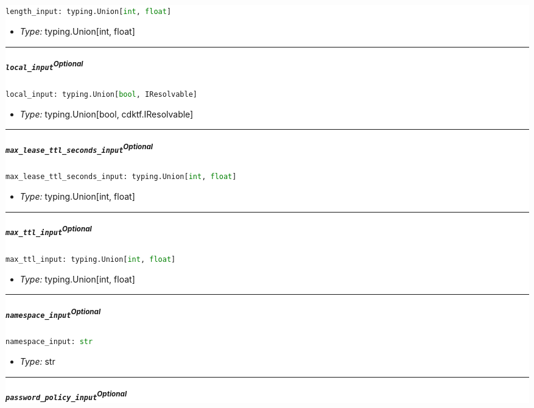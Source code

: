 ```python
length_input: typing.Union[int, float]
```

- *Type:* typing.Union[int, float]

---

##### `local_input`<sup>Optional</sup> <a name="local_input" id="@cdktf/provider-vault.adSecretBackend.AdSecretBackend.property.localInput"></a>

```python
local_input: typing.Union[bool, IResolvable]
```

- *Type:* typing.Union[bool, cdktf.IResolvable]

---

##### `max_lease_ttl_seconds_input`<sup>Optional</sup> <a name="max_lease_ttl_seconds_input" id="@cdktf/provider-vault.adSecretBackend.AdSecretBackend.property.maxLeaseTtlSecondsInput"></a>

```python
max_lease_ttl_seconds_input: typing.Union[int, float]
```

- *Type:* typing.Union[int, float]

---

##### `max_ttl_input`<sup>Optional</sup> <a name="max_ttl_input" id="@cdktf/provider-vault.adSecretBackend.AdSecretBackend.property.maxTtlInput"></a>

```python
max_ttl_input: typing.Union[int, float]
```

- *Type:* typing.Union[int, float]

---

##### `namespace_input`<sup>Optional</sup> <a name="namespace_input" id="@cdktf/provider-vault.adSecretBackend.AdSecretBackend.property.namespaceInput"></a>

```python
namespace_input: str
```

- *Type:* str

---

##### `password_policy_input`<sup>Optional</sup> <a name="password_policy_input" id="@cdktf/provider-vault.adSecretBackend.AdSecretBackend.property.passwordPolicyInput"></a>
